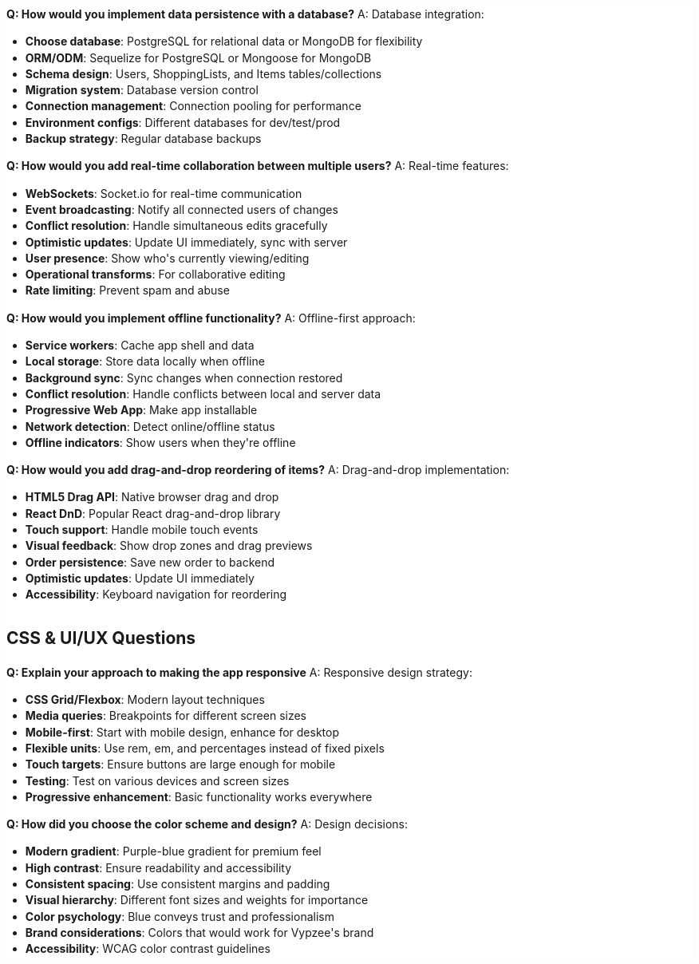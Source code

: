 **Q: How would you implement data persistence with a database?**
A: Database integration:
- **Choose database**: PostgreSQL for relational data or MongoDB for flexibility
- **ORM/ODM**: Sequelize for PostgreSQL or Mongoose for MongoDB
- **Schema design**: Users, ShoppingLists, and Items tables/collections
- **Migration system**: Database version control
- **Connection management**: Connection pooling for performance
- **Environment configs**: Different databases for dev/test/prod
- **Backup strategy**: Regular database backups

**Q: How would you add real-time collaboration between multiple users?**
A: Real-time features:
- **WebSockets**: Socket.io for real-time communication
- **Event broadcasting**: Notify all connected users of changes
- **Conflict resolution**: Handle simultaneous edits gracefully
- **Optimistic updates**: Update UI immediately, sync with server
- **User presence**: Show who's currently viewing/editing
- **Operational transforms**: For collaborative editing
- **Rate limiting**: Prevent spam and abuse

**Q: How would you implement offline functionality?**
A: Offline-first approach:
- **Service workers**: Cache app shell and data
- **Local storage**: Store data locally when offline
- **Background sync**: Sync changes when connection restored
- **Conflict resolution**: Handle conflicts between local and server data
- **Progressive Web App**: Make app installable
- **Network detection**: Detect online/offline status
- **Offline indicators**: Show users when they're offline

**Q: How would you add drag-and-drop reordering of items?**
A: Drag-and-drop implementation:
- **HTML5 Drag API**: Native browser drag and drop
- **React DnD**: Popular React drag-and-drop library
- **Touch support**: Handle mobile touch events
- **Visual feedback**: Show drop zones and drag previews
- **Order persistence**: Save new order to backend
- **Optimistic updates**: Update UI immediately
- **Accessibility**: Keyboard navigation for reordering

## **CSS & UI/UX Questions**

**Q: Explain your approach to making the app responsive**
A: Responsive design strategy:
- **CSS Grid/Flexbox**: Modern layout techniques
- **Media queries**: Breakpoints for different screen sizes
- **Mobile-first**: Start with mobile design, enhance for desktop
- **Flexible units**: Use rem, em, and percentages instead of fixed pixels
- **Touch targets**: Ensure buttons are large enough for mobile
- **Testing**: Test on various devices and screen sizes
- **Progressive enhancement**: Basic functionality works everywhere

**Q: How did you choose the color scheme and design?**
A: Design decisions:
- **Modern gradient**: Purple-blue gradient for premium feel
- **High contrast**: Ensure readability and accessibility
- **Consistent spacing**: Use consistent margins and padding
- **Visual hierarchy**: Different font sizes and weights for importance
- **Color psychology**: Blue conveys trust and professionalism
- **Brand considerations**: Colors that would work for Vypzee's brand
- **Accessibility**: WCAG color contrast guidelines
